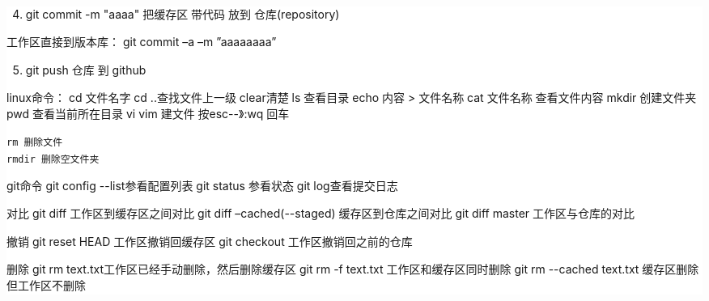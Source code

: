 
4. git commit -m "aaaa"
	把缓存区 带代码 放到 仓库(repository)


工作区直接到版本库：
		git commit –a –m ”aaaaaaaa”

5. git push 
	仓库 到 github














linux命令：
	cd 文件名字
	cd ..查找文件上一级
	clear清楚
	ls  查看目录
	echo 内容 > 文件名称
	cat 文件名称    查看文件内容
	mkdir  创建文件夹
	pwd   查看当前所在目录
	vi
	vim  建文件
		按esc--》:wq 回车

	rm 删除文件
	rmdir 删除空文件夹



git命令
git config --list参看配置列表
git status 参看状态
git log查看提交日志

对比
git diff 工作区到缓存区之间对比
git diff –cached(--staged) 缓存区到仓库之间对比
git diff master 工作区与仓库的对比

撤销
git reset HEAD  工作区撤销回缓存区
git checkout 工作区撤销回之前的仓库

删除
git rm text.txt工作区已经手动删除，然后删除缓存区
git rm -f text.txt  工作区和缓存区同时删除
git rm --cached text.txt  缓存区删除但工作区不删除



